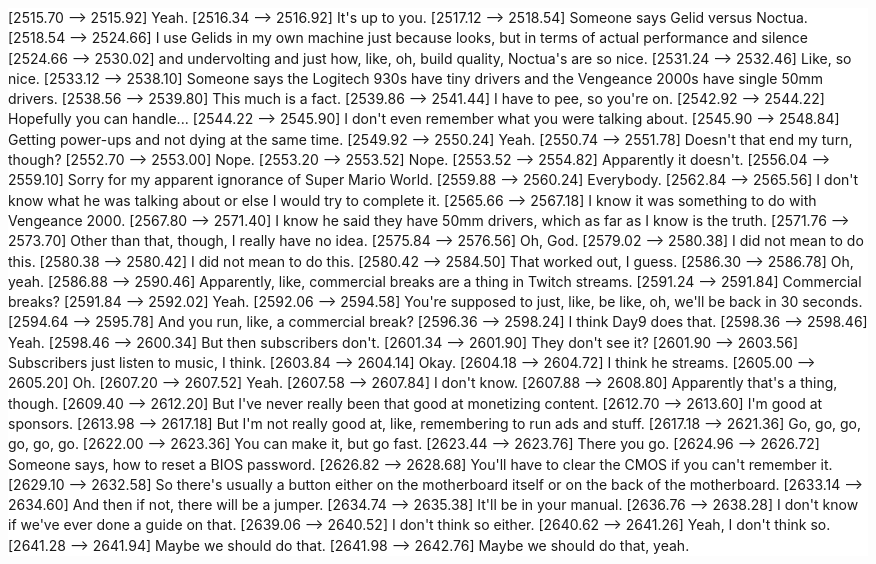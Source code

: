 [2515.70 --> 2515.92]  Yeah.
[2516.34 --> 2516.92]  It's up to you.
[2517.12 --> 2518.54]  Someone says Gelid versus Noctua.
[2518.54 --> 2524.66]  I use Gelids in my own machine just because looks, but in terms of actual performance and silence
[2524.66 --> 2530.02]  and undervolting and just how, like, oh, build quality, Noctua's are so nice.
[2531.24 --> 2532.46]  Like, so nice.
[2533.12 --> 2538.10]  Someone says the Logitech 930s have tiny drivers and the Vengeance 2000s have single 50mm drivers.
[2538.56 --> 2539.80]  This much is a fact.
[2539.86 --> 2541.44]  I have to pee, so you're on.
[2542.92 --> 2544.22]  Hopefully you can handle...
[2544.22 --> 2545.90]  I don't even remember what you were talking about.
[2545.90 --> 2548.84]  Getting power-ups and not dying at the same time.
[2549.92 --> 2550.24]  Yeah.
[2550.74 --> 2551.78]  Doesn't that end my turn, though?
[2552.70 --> 2553.00]  Nope.
[2553.20 --> 2553.52]  Nope.
[2553.52 --> 2554.82]  Apparently it doesn't.
[2556.04 --> 2559.10]  Sorry for my apparent ignorance of Super Mario World.
[2559.88 --> 2560.24]  Everybody.
[2562.84 --> 2565.56]  I don't know what he was talking about or else I would try to complete it.
[2565.66 --> 2567.18]  I know it was something to do with Vengeance 2000.
[2567.80 --> 2571.40]  I know he said they have 50mm drivers, which as far as I know is the truth.
[2571.76 --> 2573.70]  Other than that, though, I really have no idea.
[2575.84 --> 2576.56]  Oh, God.
[2579.02 --> 2580.38]  I did not mean to do this.
[2580.38 --> 2580.42]  I did not mean to do this.
[2580.42 --> 2584.50]  That worked out, I guess.
[2586.30 --> 2586.78]  Oh, yeah.
[2586.88 --> 2590.46]  Apparently, like, commercial breaks are a thing in Twitch streams.
[2591.24 --> 2591.84]  Commercial breaks?
[2591.84 --> 2592.02]  Yeah.
[2592.06 --> 2594.58]  You're supposed to just, like, be like, oh, we'll be back in 30 seconds.
[2594.64 --> 2595.78]  And you run, like, a commercial break?
[2596.36 --> 2598.24]  I think Day9 does that.
[2598.36 --> 2598.46]  Yeah.
[2598.46 --> 2600.34]  But then subscribers don't.
[2601.34 --> 2601.90]  They don't see it?
[2601.90 --> 2603.56]  Subscribers just listen to music, I think.
[2603.84 --> 2604.14]  Okay.
[2604.18 --> 2604.72]  I think he streams.
[2605.00 --> 2605.20]  Oh.
[2607.20 --> 2607.52]  Yeah.
[2607.58 --> 2607.84]  I don't know.
[2607.88 --> 2608.80]  Apparently that's a thing, though.
[2609.40 --> 2612.20]  But I've never really been that good at monetizing content.
[2612.70 --> 2613.60]  I'm good at sponsors.
[2613.98 --> 2617.18]  But I'm not really good at, like, remembering to run ads and stuff.
[2617.18 --> 2621.36]  Go, go, go, go, go, go.
[2622.00 --> 2623.36]  You can make it, but go fast.
[2623.44 --> 2623.76]  There you go.
[2624.96 --> 2626.72]  Someone says, how to reset a BIOS password.
[2626.82 --> 2628.68]  You'll have to clear the CMOS if you can't remember it.
[2629.10 --> 2632.58]  So there's usually a button either on the motherboard itself or on the back of the motherboard.
[2633.14 --> 2634.60]  And then if not, there will be a jumper.
[2634.74 --> 2635.38]  It'll be in your manual.
[2636.76 --> 2638.28]  I don't know if we've ever done a guide on that.
[2639.06 --> 2640.52]  I don't think so either.
[2640.62 --> 2641.26]  Yeah, I don't think so.
[2641.28 --> 2641.94]  Maybe we should do that.
[2641.98 --> 2642.76]  Maybe we should do that, yeah.